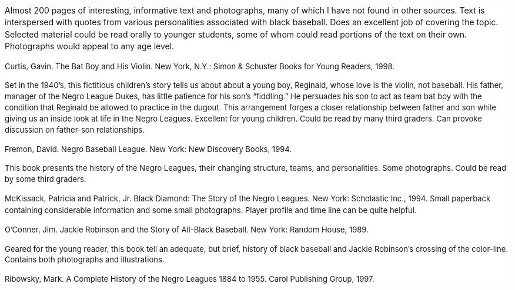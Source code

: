    Almost 200 pages of interesting, informative text and photographs, many of which I have not found in other sources.  Text is interspersed with quotes from various personalities associated with black baseball.  Does an excellent job of covering the topic.  Selected material could be read orally to younger students, some of whom could read portions of the text on their own.  Photographs would appeal to any age level.
  </p>
  <p>
  </p>
 </font>
 <font size="-1">
  Curtis, Gavin.   The Bat Boy and His Violin.  New York, N.Y.:  Simon &amp; Schuster Books for Young Readers, 1998.
  <p>
   <span class="indent">
   </span>
   Set in the 1940’s, this fictitious children’s story tells us about about a young boy, Reginald, whose love is the violin, not baseball.  His father, manager of the Negro League Dukes, has little patience for his son’s “fiddling.”  He persuades his son to act as team bat boy with the condition that Reginald be allowed to practice in the dugout.  This arrangement forges a closer relationship between father and son while giving us an inside look at life in the Negro Leagues.  Excellent for young children.  Could be read by many third graders.  Can provoke discussion on father-son relationships.
  </p>
  <p>
  </p>
 </font>
 <font size="-1">
  Fremon, David.  Negro Baseball League.  New York:  New Discovery Books, 1994.
  <p>
   <span class="indent">
   </span>
   This book presents the history of the Negro Leagues,  their changing structure, teams, and personalities.  Some photographs.  Could be read by some third graders.
  </p>
  <p>
  </p>
 </font>
 <font size="-1">
  McKissack, Patricia and Patrick, Jr.   Black Diamond:  The Story of the Negro Leagues.  New York: Scholastic Inc., 1994.                                                                                                          Small paperback containing considerable information and some small photographs.  Player profile and time line can be quite helpful.
  <p>
  </p>
 </font>
 <font size="-1">
  O’Conner, Jim.   Jackie Robinson and the Story of All-Black Baseball.  New York:  Random House, 1989.
  <p>
   <span class="indent">
   </span>
   Geared for the young reader, this book tell an adequate, but brief, history of black baseball and Jackie Robinson’s crossing of the color-line.  Contains both photographs and illustrations.
  </p>
  <p>
  </p>
 </font>
 <font size="-1">
  Ribowsky, Mark.  A Complete History of the Negro Leagues  1884 to 1955.  Carol Publishing Group, 1997.
  <p>
   <span class="indent">
   </span>